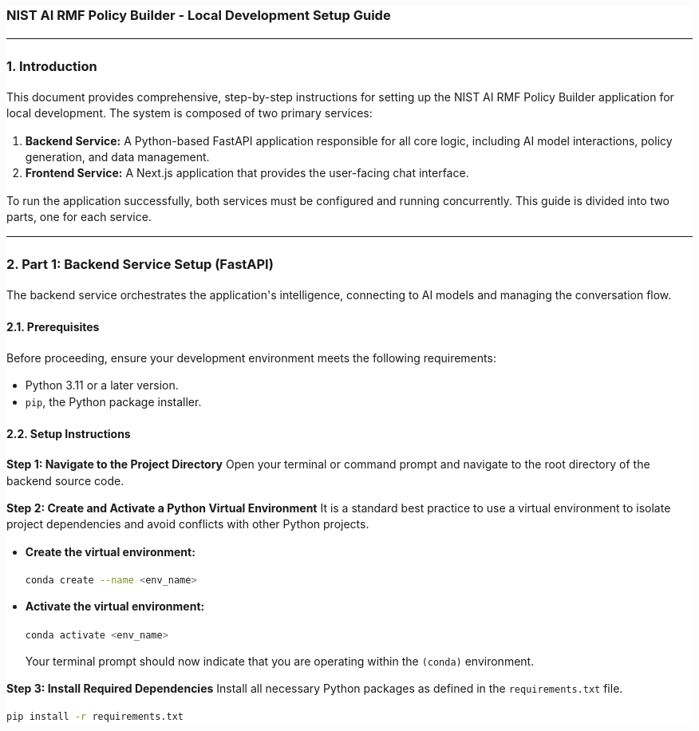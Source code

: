 ### **NIST AI RMF Policy Builder - Local Development Setup Guide**
---

### **1. Introduction**

This document provides comprehensive, step-by-step instructions for setting up the NIST AI RMF Policy Builder application for local development. The system is composed of two primary services:

1.  **Backend Service:** A Python-based FastAPI application responsible for all core logic, including AI model interactions, policy generation, and data management.
2.  **Frontend Service:** A Next.js application that provides the user-facing chat interface.

To run the application successfully, both services must be configured and running concurrently. This guide is divided into two parts, one for each service.

---

### **2. Part 1: Backend Service Setup (FastAPI)**

The backend service orchestrates the application's intelligence, connecting to AI models and managing the conversation flow.

#### **2.1. Prerequisites**

Before proceeding, ensure your development environment meets the following requirements:
*   Python 3.11 or a later version.
*   `pip`, the Python package installer.

#### **2.2. Setup Instructions**

**Step 1: Navigate to the Project Directory**
Open your terminal or command prompt and navigate to the root directory of the backend source code.

**Step 2: Create and Activate a Python Virtual Environment**
It is a standard best practice to use a virtual environment to isolate project dependencies and avoid conflicts with other Python projects.

*   **Create the virtual environment:**
    ```bash
    conda create --name <env_name>
    ```

*   **Activate the virtual environment:**
      ```bash
      conda activate <env_name> 
      ```
    Your terminal prompt should now indicate that you are operating within the `(conda)` environment.

**Step 3: Install Required Dependencies**
Install all necessary Python packages as defined in the `requirements.txt` file.
```bash
pip install -r requirements.txt
```

